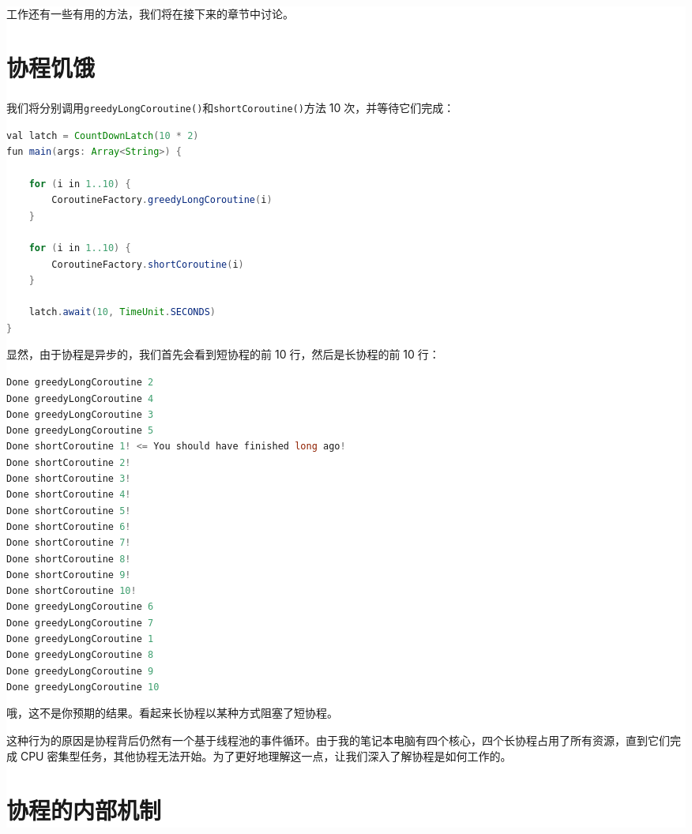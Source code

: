工作还有一些有用的方法，我们将在接下来的章节中讨论。

# 协程饥饿

我们将分别调用`greedyLongCoroutine()`和`shortCoroutine()`方法 10 次，并等待它们完成：

```java
val latch = CountDownLatch(10 * 2)
fun main(args: Array<String>) {

    for (i in 1..10) {
        CoroutineFactory.greedyLongCoroutine(i)
    }

    for (i in 1..10) {
        CoroutineFactory.shortCoroutine(i)
    }

    latch.await(10, TimeUnit.SECONDS)
}
```

显然，由于协程是异步的，我们首先会看到短协程的前 10 行，然后是长协程的前 10 行：

```java
Done greedyLongCoroutine 2
Done greedyLongCoroutine 4
Done greedyLongCoroutine 3
Done greedyLongCoroutine 5
Done shortCoroutine 1! <= You should have finished long ago!
Done shortCoroutine 2!
Done shortCoroutine 3!
Done shortCoroutine 4!
Done shortCoroutine 5!
Done shortCoroutine 6!
Done shortCoroutine 7!
Done shortCoroutine 8!
Done shortCoroutine 9!
Done shortCoroutine 10!
Done greedyLongCoroutine 6
Done greedyLongCoroutine 7
Done greedyLongCoroutine 1
Done greedyLongCoroutine 8
Done greedyLongCoroutine 9
Done greedyLongCoroutine 10
```

哦，这不是你预期的结果。看起来长协程以某种方式阻塞了短协程。

这种行为的原因是协程背后仍然有一个基于线程池的事件循环。由于我的笔记本电脑有四个核心，四个长协程占用了所有资源，直到它们完成 CPU 密集型任务，其他协程无法开始。为了更好地理解这一点，让我们深入了解协程是如何工作的。

# 协程的内部机制
